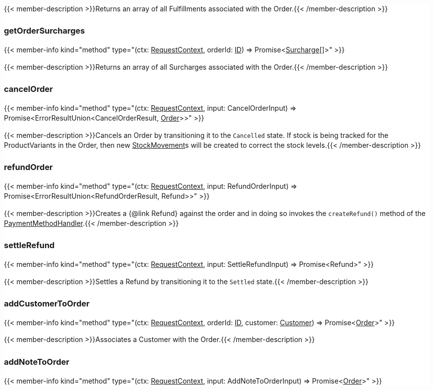 {{< member-description >}}Returns an array of all Fulfillments associated with the Order.{{< /member-description >}}

### getOrderSurcharges

{{< member-info kind="method" type="(ctx: <a href='/typescript-api/request/request-context#requestcontext'>RequestContext</a>, orderId: <a href='/typescript-api/common/id#id'>ID</a>) => Promise&#60;<a href='/typescript-api/entities/surcharge#surcharge'>Surcharge</a>[]&#62;"  >}}

{{< member-description >}}Returns an array of all Surcharges associated with the Order.{{< /member-description >}}

### cancelOrder

{{< member-info kind="method" type="(ctx: <a href='/typescript-api/request/request-context#requestcontext'>RequestContext</a>, input: CancelOrderInput) => Promise&#60;ErrorResultUnion&#60;CancelOrderResult, <a href='/typescript-api/entities/order#order'>Order</a>&#62;&#62;"  >}}

{{< member-description >}}Cancels an Order by transitioning it to the `Cancelled` state. If stock is being tracked for the ProductVariants
in the Order, then new <a href='/typescript-api/entities/stock-movement#stockmovement'>StockMovement</a>s will be created to correct the stock levels.{{< /member-description >}}

### refundOrder

{{< member-info kind="method" type="(ctx: <a href='/typescript-api/request/request-context#requestcontext'>RequestContext</a>, input: RefundOrderInput) => Promise&#60;ErrorResultUnion&#60;RefundOrderResult, Refund&#62;&#62;"  >}}

{{< member-description >}}Creates a {@link Refund} against the order and in doing so invokes the `createRefund()` method of the
<a href='/typescript-api/payment/payment-method-handler#paymentmethodhandler'>PaymentMethodHandler</a>.{{< /member-description >}}

### settleRefund

{{< member-info kind="method" type="(ctx: <a href='/typescript-api/request/request-context#requestcontext'>RequestContext</a>, input: SettleRefundInput) => Promise&#60;Refund&#62;"  >}}

{{< member-description >}}Settles a Refund by transitioning it to the `Settled` state.{{< /member-description >}}

### addCustomerToOrder

{{< member-info kind="method" type="(ctx: <a href='/typescript-api/request/request-context#requestcontext'>RequestContext</a>, orderId: <a href='/typescript-api/common/id#id'>ID</a>, customer: <a href='/typescript-api/entities/customer#customer'>Customer</a>) => Promise&#60;<a href='/typescript-api/entities/order#order'>Order</a>&#62;"  >}}

{{< member-description >}}Associates a Customer with the Order.{{< /member-description >}}

### addNoteToOrder

{{< member-info kind="method" type="(ctx: <a href='/typescript-api/request/request-context#requestcontext'>RequestContext</a>, input: AddNoteToOrderInput) => Promise&#60;<a href='/typescript-api/entities/order#order'>Order</a>&#62;"  >}}
